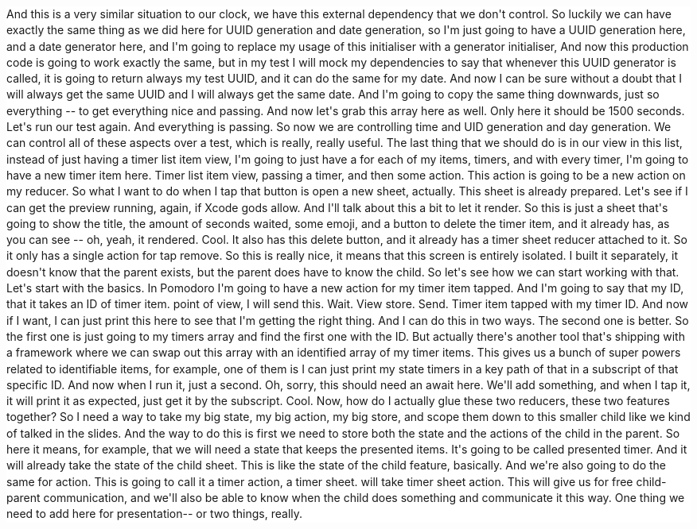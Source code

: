 And this is a very similar situation to our clock, we have this external dependency that we don't control.
So luckily we can have exactly the same thing as we did here for UUID generation and date generation, so I'm just going to have a UUID generation here, and a date generator here, and I'm going to replace my usage of this initialiser with a generator initialiser,
And now this production code is going to work exactly the same, but in my test I will mock my dependencies to say that whenever this UUID generator is called, it is going to return always my test UUID, and it can do the same for my date.
And now I can be sure without a doubt that I will always get the same UUID and I will always get the same date.
And I'm going to copy the same thing downwards, just so everything -- to get everything nice and passing.
And now let's grab this array here as well.
Only here it should be 1500 seconds.
Let's run our test again.
And everything is passing.
So now we are controlling time and UID generation and day generation.
We can control all of these aspects over a test, which is really, really useful.
The last thing that we should do is in our view in this list, instead of just having a timer list item view, I'm going to just have a for each of my items, timers, and with every timer, I'm going to have a new timer item here.
Timer list item view, passing a timer, and then some action.
This action is going to be a new action on my reducer.
So what I want to do when I tap that button is open a new sheet, actually.
This sheet is already prepared.
Let's see if I can get the preview running, again, if Xcode gods allow.
And I'll talk about this a bit to let it render.
So this is just a sheet that's going to show the title, the amount of seconds waited, some emoji, and a button to delete the timer item, and it already has, as you can see -- oh, yeah, it rendered.
Cool.
It also has this delete button, and it already has a timer sheet reducer attached to it.
So it only has a single action for tap remove.
So this is really nice, it means that this screen is entirely isolated.
I built it separately, it doesn't know that the parent exists, but the parent does have to know the child.
So let's see how we can start working with that.
Let's start with the basics.
In Pomodoro I'm going to have a new action for my timer item tapped.
And I'm going to say that my ID, that it takes an ID of timer item. point of view, I will send this. Wait. View store. Send. Timer item tapped with my timer
ID. And now if I want, I can just print this here to see that I'm getting the right thing.
And I can do this in two ways. The second one is better. So the first one is just going to my timers array and find the first one with the ID. But actually there's another tool that's shipping with a framework where we can swap out this array with an identified array of my timer items.
This gives us a bunch of super powers related to identifiable items, for example, one of them is I can just print my state timers in a key path of that in a subscript of that specific ID.
And now when I run it, just a second.
Oh, sorry, this should need an await here.
We'll add something, and when I tap it, it will print it as expected, just get it by the subscript.
Cool.
Now, how do I actually glue these two reducers, these two features together?
So I need a way to take my big state, my big action, my big store, and scope them down to this smaller child like we kind of talked in the slides.
And the way to do this is first we need to store both the state and the actions of the child in the parent.
So here it means, for example, that we will need a state that keeps the presented items.
It's going to be called presented timer.
And it will already take the state of the child sheet.
This is like the state of the child feature, basically.
And we're also going to do the same for action.
This is going to call it a timer action, a timer sheet. will take timer sheet action.
This will give us for free child-parent communication, and we'll also be able to know when the child does something and communicate it this way.
One thing we need to add here for presentation-- or two things, really.